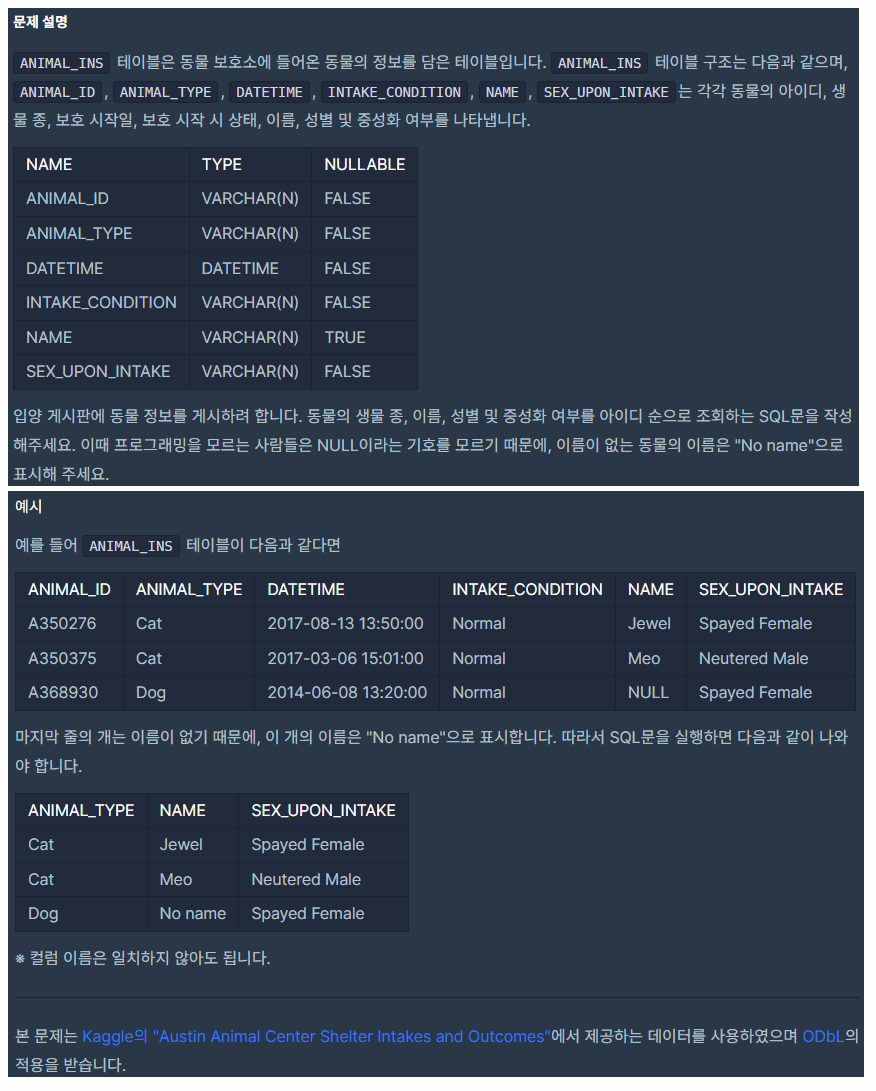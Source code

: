 ![08-NULL-처리하기(1)](/assets/img/posts/algorithm-problem/programmers/sql/level/2/08-NULL-처리하기(1).png)
![09-NULL-처리하기(2)](/assets/img/posts/algorithm-problem/programmers/sql/level/2/09-NULL-처리하기(2).png)
